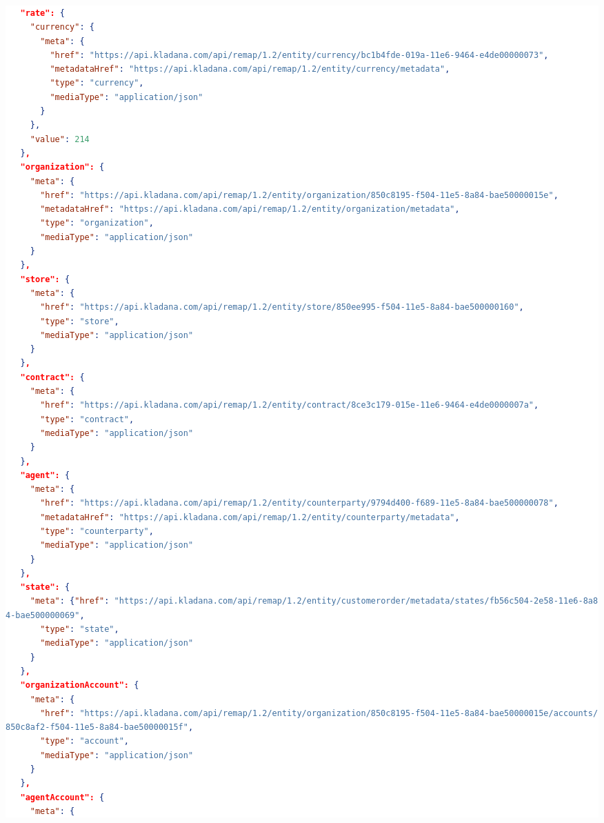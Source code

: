 ```json
   "rate": {
     "currency": {
       "meta": {
         "href": "https://api.kladana.com/api/remap/1.2/entity/currency/bc1b4fde-019a-11e6-9464-e4de00000073",
         "metadataHref": "https://api.kladana.com/api/remap/1.2/entity/currency/metadata",
         "type": "currency",
         "mediaType": "application/json"
       }
     },
     "value": 214
   },
   "organization": {
     "meta": {
       "href": "https://api.kladana.com/api/remap/1.2/entity/organization/850c8195-f504-11e5-8a84-bae50000015e",
       "metadataHref": "https://api.kladana.com/api/remap/1.2/entity/organization/metadata",
       "type": "organization",
       "mediaType": "application/json"
     }
   },
   "store": {
     "meta": {
       "href": "https://api.kladana.com/api/remap/1.2/entity/store/850ee995-f504-11e5-8a84-bae500000160",
       "type": "store",
       "mediaType": "application/json"
     }
   },
   "contract": {
     "meta": {
       "href": "https://api.kladana.com/api/remap/1.2/entity/contract/8ce3c179-015e-11e6-9464-e4de0000007a",
       "type": "contract",
       "mediaType": "application/json"
     }
   },
   "agent": {
     "meta": {
       "href": "https://api.kladana.com/api/remap/1.2/entity/counterparty/9794d400-f689-11e5-8a84-bae500000078",
       "metadataHref": "https://api.kladana.com/api/remap/1.2/entity/counterparty/metadata",
       "type": "counterparty",
       "mediaType": "application/json"
     }
   },
   "state": {
     "meta": {"href": "https://api.kladana.com/api/remap/1.2/entity/customerorder/metadata/states/fb56c504-2e58-11e6-8a84-bae500000069",
       "type": "state",
       "mediaType": "application/json"
     }
   },
   "organizationAccount": {
     "meta": {
       "href": "https://api.kladana.com/api/remap/1.2/entity/organization/850c8195-f504-11e5-8a84-bae50000015e/accounts/850c8af2-f504-11e5-8a84-bae50000015f",
       "type": "account",
       "mediaType": "application/json"
     }
   },
   "agentAccount": {
     "meta": {
```